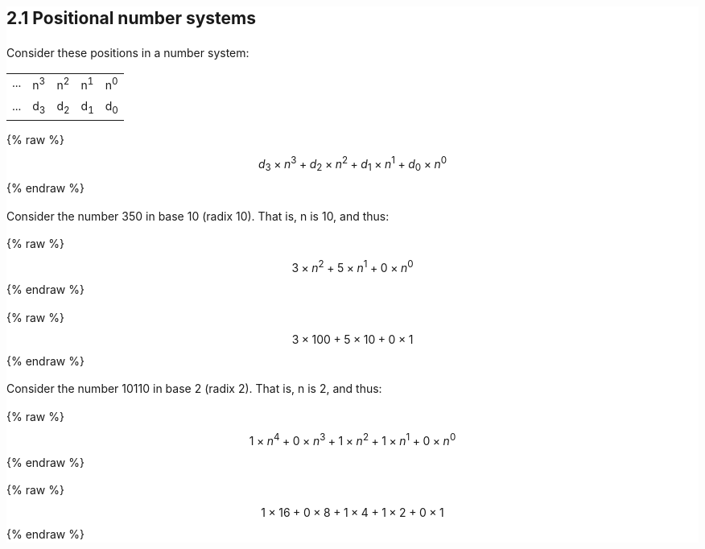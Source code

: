 ## 2.1 Positional number systems

Consider these positions in a number system:

<table>
<tr>
<td>...</td>
<td>n<sup>3</sup></td>
<td>n<sup>2</sup></td>
<td>n<sup>1</sup></td>
<td>n<sup>0</sup></td>
</tr>
<tr>
<td>...</td>
<td>d<sub>3</sub></td>
<td>d<sub>2</sub></td>
<td>d<sub>1</sub></td>
<td>d<sub>0</sub></td>
</tr>
</table>

{% raw %}
$$
d_3 \times n^3 + d_2 \times n^2 + d_1 \times n^1 + d_0 \times n^0 
$$
{% endraw %}

Consider the number 350 in base 10 (radix 10). That is, n is 10, and thus: 

{% raw %}
$$
3 \times n^2 + 5 \times n^1 + 0 \times n^0 
$$
{% endraw %}

{% raw %}
$$
3 \times 100 + 5 \times 10 + 0 \times 1 
$$
{% endraw %}

Consider the number 10110 in base 2 (radix 2). That is, n is 2, and thus: 

{% raw %}
$$
1 \times n^4 + 0 \times n^3 + 1 \times n^2 + 1 \times n^1 + 0 \times n^0 
$$
{% endraw %}

{% raw %}
$$
1 \times 16 + 0 \times 8 + 1 \times 4 + 1 \times 2 + 0 \times 1 
$$
{% endraw %}
